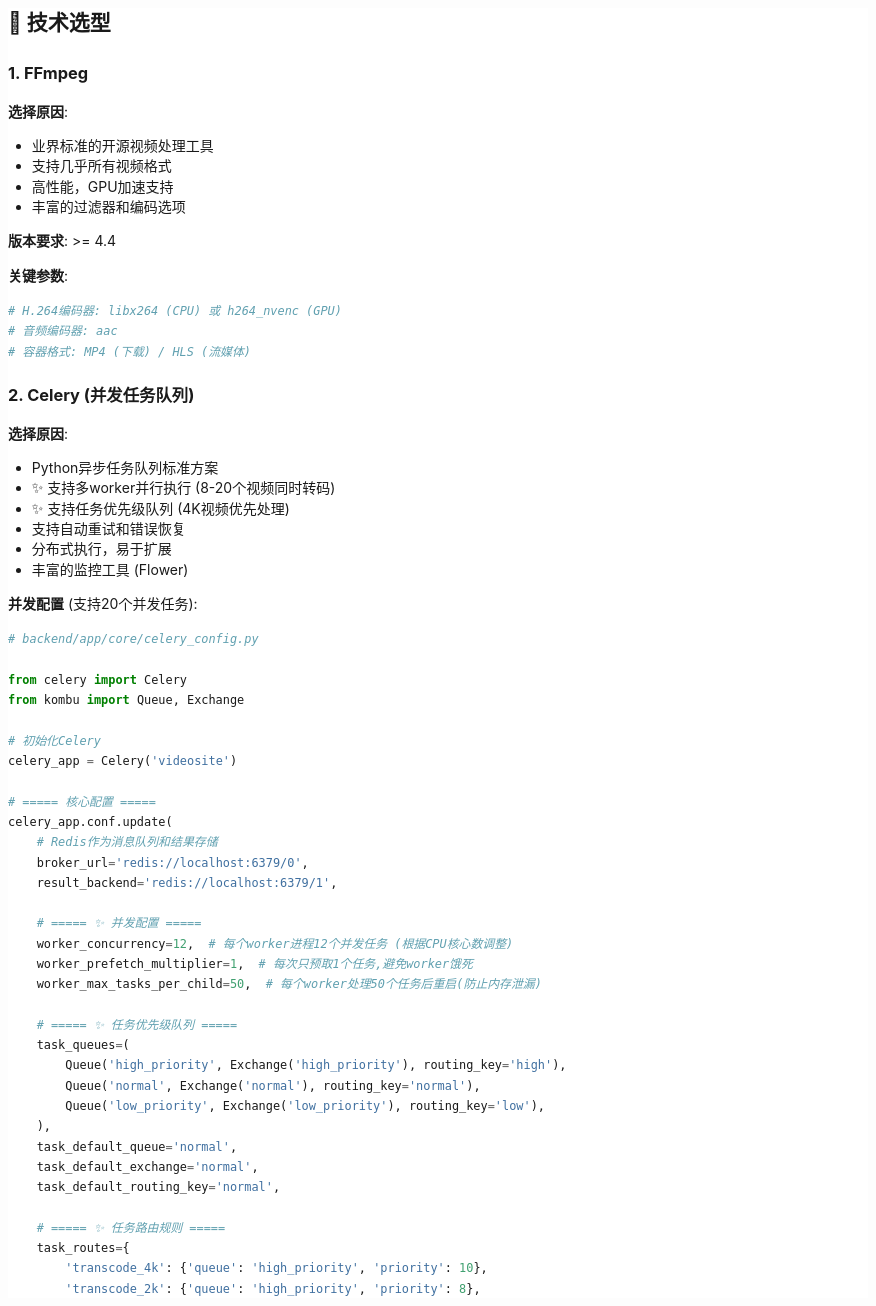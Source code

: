 
## 🔧 技术选型

### 1. FFmpeg

**选择原因**:
- 业界标准的开源视频处理工具
- 支持几乎所有视频格式
- 高性能，GPU加速支持
- 丰富的过滤器和编码选项

**版本要求**: >= 4.4

**关键参数**:
```bash
# H.264编码器: libx264 (CPU) 或 h264_nvenc (GPU)
# 音频编码器: aac
# 容器格式: MP4 (下载) / HLS (流媒体)
```

### 2. Celery (并发任务队列)

**选择原因**:
- Python异步任务队列标准方案
- ✨ 支持多worker并行执行 (8-20个视频同时转码)
- ✨ 支持任务优先级队列 (4K视频优先处理)
- 支持自动重试和错误恢复
- 分布式执行，易于扩展
- 丰富的监控工具 (Flower)

**并发配置** (支持20个并发任务):
```python
# backend/app/core/celery_config.py

from celery import Celery
from kombu import Queue, Exchange

# 初始化Celery
celery_app = Celery('videosite')

# ===== 核心配置 =====
celery_app.conf.update(
    # Redis作为消息队列和结果存储
    broker_url='redis://localhost:6379/0',
    result_backend='redis://localhost:6379/1',

    # ===== ✨ 并发配置 =====
    worker_concurrency=12,  # 每个worker进程12个并发任务 (根据CPU核心数调整)
    worker_prefetch_multiplier=1,  # 每次只预取1个任务,避免worker饿死
    worker_max_tasks_per_child=50,  # 每个worker处理50个任务后重启(防止内存泄漏)

    # ===== ✨ 任务优先级队列 =====
    task_queues=(
        Queue('high_priority', Exchange('high_priority'), routing_key='high'),
        Queue('normal', Exchange('normal'), routing_key='normal'),
        Queue('low_priority', Exchange('low_priority'), routing_key='low'),
    ),
    task_default_queue='normal',
    task_default_exchange='normal',
    task_default_routing_key='normal',

    # ===== ✨ 任务路由规则 =====
    task_routes={
        'transcode_4k': {'queue': 'high_priority', 'priority': 10},
        'transcode_2k': {'queue': 'high_priority', 'priority': 8},
```